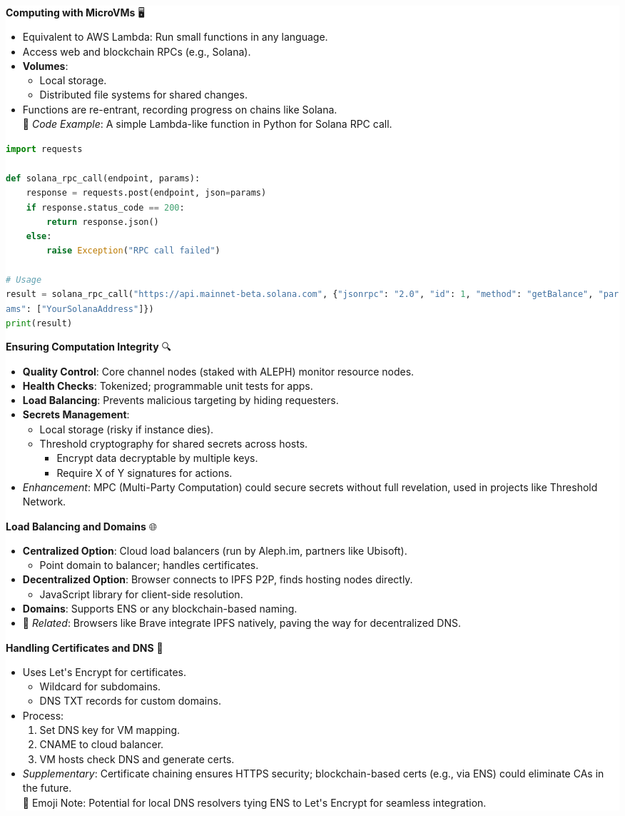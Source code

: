 **Computing with MicroVMs** 🖥️  
- Equivalent to AWS Lambda: Run small functions in any language.  
- Access web and blockchain RPCs (e.g., Solana).  
- **Volumes**:  
  - Local storage.  
  - Distributed file systems for shared changes.  
- Functions are re-entrant, recording progress on chains like Solana.  
🚀 *Code Example*: A simple Lambda-like function in Python for Solana RPC call.  
```python
import requests

def solana_rpc_call(endpoint, params):
    response = requests.post(endpoint, json=params)
    if response.status_code == 200:
        return response.json()
    else:
        raise Exception("RPC call failed")

# Usage
result = solana_rpc_call("https://api.mainnet-beta.solana.com", {"jsonrpc": "2.0", "id": 1, "method": "getBalance", "params": ["YourSolanaAddress"]})
print(result)
```

**Ensuring Computation Integrity** 🔍  
- **Quality Control**: Core channel nodes (staked with ALEPH) monitor resource nodes.  
- **Health Checks**: Tokenized; programmable unit tests for apps.  
- **Load Balancing**: Prevents malicious targeting by hiding requesters.  
- **Secrets Management**:  
  - Local storage (risky if instance dies).  
  - Threshold cryptography for shared secrets across hosts.  
    - Encrypt data decryptable by multiple keys.  
    - Require X of Y signatures for actions.  
- *Enhancement*: MPC (Multi-Party Computation) could secure secrets without full revelation, used in projects like Threshold Network.

**Load Balancing and Domains** 🌐  
- **Centralized Option**: Cloud load balancers (run by Aleph.im, partners like Ubisoft).  
  - Point domain to balancer; handles certificates.  
- **Decentralized Option**: Browser connects to IPFS P2P, finds hosting nodes directly.  
  - JavaScript library for client-side resolution.  
- **Domains**: Supports ENS or any blockchain-based naming.  
- 🔗 *Related*: Browsers like Brave integrate IPFS natively, paving the way for decentralized DNS.

**Handling Certificates and DNS** 🔑  
- Uses Let's Encrypt for certificates.  
  - Wildcard for subdomains.  
  - DNS TXT records for custom domains.  
- Process:  
  1. Set DNS key for VM mapping.  
  2. CNAME to cloud balancer.  
  3. VM hosts check DNS and generate certs.  
- *Supplementary*: Certificate chaining ensures HTTPS security; blockchain-based certs (e.g., via ENS) could eliminate CAs in the future.  
🚧 Emoji Note: Potential for local DNS resolvers tying ENS to Let's Encrypt for seamless integration.

